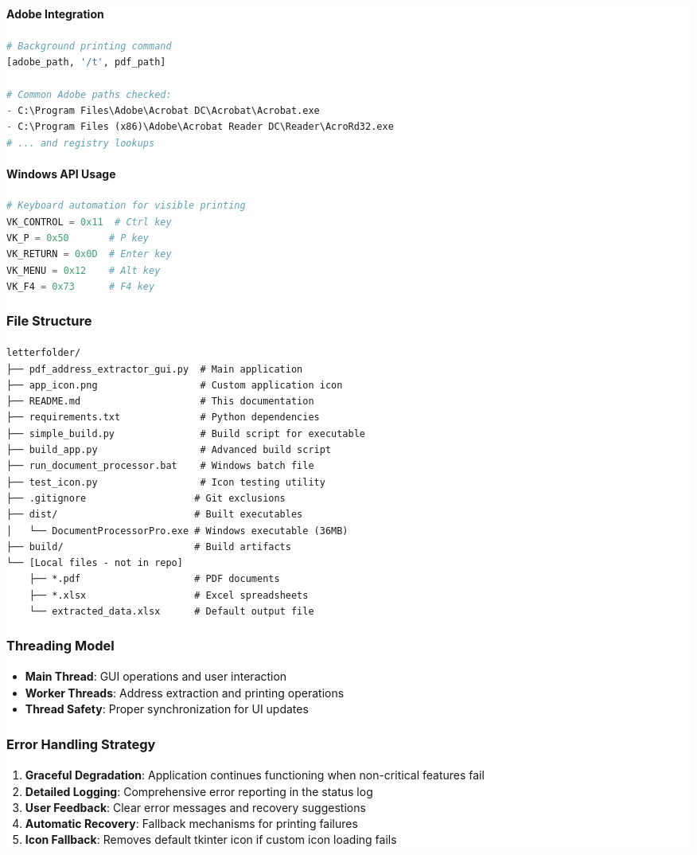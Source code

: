 #### Adobe Integration
```python
# Background printing command
[adobe_path, '/t', pdf_path]

# Common Adobe paths checked:
- C:\Program Files\Adobe\Acrobat DC\Acrobat\Acrobat.exe
- C:\Program Files (x86)\Adobe\Acrobat Reader DC\Reader\AcroRd32.exe
# ... and registry lookups
```

#### Windows API Usage
```python
# Keyboard automation for visible printing
VK_CONTROL = 0x11  # Ctrl key
VK_P = 0x50       # P key
VK_RETURN = 0x0D  # Enter key
VK_MENU = 0x12    # Alt key
VK_F4 = 0x73      # F4 key
```

### File Structure
```
letterfolder/
├── pdf_address_extractor_gui.py  # Main application
├── app_icon.png                  # Custom application icon
├── README.md                     # This documentation
├── requirements.txt              # Python dependencies
├── simple_build.py               # Build script for executable
├── build_app.py                  # Advanced build script
├── run_document_processor.bat    # Windows batch file
├── test_icon.py                  # Icon testing utility
├── .gitignore                   # Git exclusions
├── dist/                        # Built executables
│   └── DocumentProcessorPro.exe # Windows executable (36MB)
├── build/                       # Build artifacts
└── [Local files - not in repo]
    ├── *.pdf                    # PDF documents
    ├── *.xlsx                   # Excel spreadsheets
    └── extracted_data.xlsx      # Default output file
```

### Threading Model
- **Main Thread**: GUI operations and user interaction
- **Worker Threads**: Address extraction and printing operations
- **Thread Safety**: Proper synchronization for UI updates

### Error Handling Strategy
1. **Graceful Degradation**: Application continues functioning when non-critical features fail
2. **Detailed Logging**: Comprehensive error reporting in the status log
3. **User Feedback**: Clear error messages and recovery suggestions
4. **Automatic Recovery**: Fallback mechanisms for printing failures
5. **Icon Fallback**: Removes default tkinter icon if custom icon loading fails
